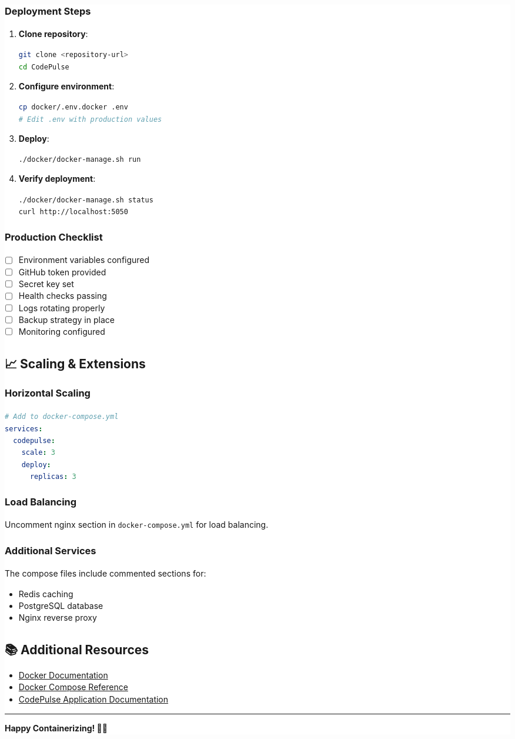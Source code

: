 ### Deployment Steps
1. **Clone repository**:
   ```bash
   git clone <repository-url>
   cd CodePulse
   ```

2. **Configure environment**:
   ```bash
   cp docker/.env.docker .env
   # Edit .env with production values
   ```

3. **Deploy**:
   ```bash
   ./docker/docker-manage.sh run
   ```

4. **Verify deployment**:
   ```bash
   ./docker/docker-manage.sh status
   curl http://localhost:5050
   ```

### Production Checklist
- [ ] Environment variables configured
- [ ] GitHub token provided
- [ ] Secret key set
- [ ] Health checks passing
- [ ] Logs rotating properly
- [ ] Backup strategy in place
- [ ] Monitoring configured

## 📈 Scaling & Extensions

### Horizontal Scaling
```yaml
# Add to docker-compose.yml
services:
  codepulse:
    scale: 3
    deploy:
      replicas: 3
```

### Load Balancing
Uncomment nginx section in `docker-compose.yml` for load balancing.

### Additional Services
The compose files include commented sections for:
- Redis caching
- PostgreSQL database  
- Nginx reverse proxy

## 📚 Additional Resources

- [Docker Documentation](https://docs.docker.com/)
- [Docker Compose Reference](https://docs.docker.com/compose/)
- [CodePulse Application Documentation](../README.md)

---

**Happy Containerizing! 🐳🚀**